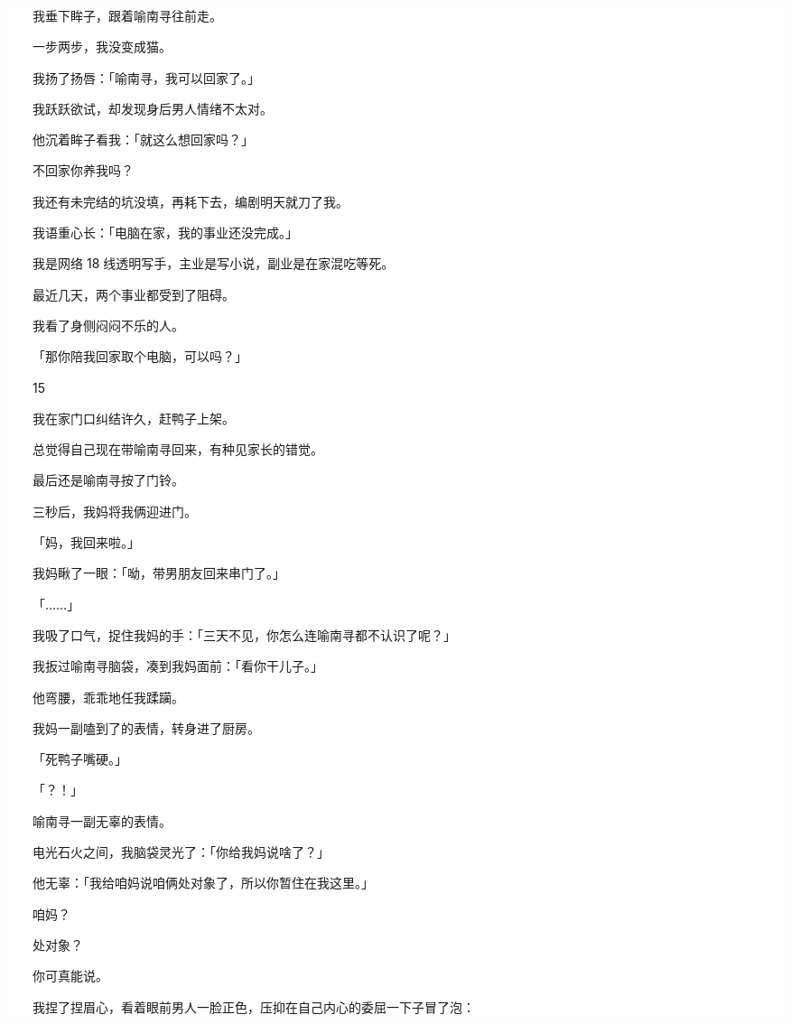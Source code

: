 &emsp;&emsp;我垂下眸子，跟着喻南寻往前走。  
  
&emsp;&emsp;一步两步，我没变成猫。  
  
&emsp;&emsp;我扬了扬唇：「喻南寻，我可以回家了。」  
  
&emsp;&emsp;我跃跃欲试，却发现身后男人情绪不太对。  
  
&emsp;&emsp;他沉着眸子看我：「就这么想回家吗？」  
  
&emsp;&emsp;不回家你养我吗？  
  
&emsp;&emsp;我还有未完结的坑没填，再耗下去，编剧明天就刀了我。  
  
&emsp;&emsp;我语重心长：「电脑在家，我的事业还没完成。」  
  
&emsp;&emsp;我是网络 18 线透明写手，主业是写小说，副业是在家混吃等死。  
  
&emsp;&emsp;最近几天，两个事业都受到了阻碍。  
  
&emsp;&emsp;我看了身侧闷闷不乐的人。  
  
&emsp;&emsp;「那你陪我回家取个电脑，可以吗？」  
  
&emsp;&emsp;15  
  
&emsp;&emsp;我在家门口纠结许久，赶鸭子上架。  
  
&emsp;&emsp;总觉得自己现在带喻南寻回来，有种见家长的错觉。  
  
&emsp;&emsp;最后还是喻南寻按了门铃。  
  
&emsp;&emsp;三秒后，我妈将我俩迎进门。  
  
&emsp;&emsp;「妈，我回来啦。」  
  
&emsp;&emsp;我妈瞅了一眼：「呦，带男朋友回来串门了。」  
  
&emsp;&emsp;「……」  
  
&emsp;&emsp;我吸了口气，捉住我妈的手：「三天不见，你怎么连喻南寻都不认识了呢？」  
  
&emsp;&emsp;我扳过喻南寻脑袋，凑到我妈面前：「看你干儿子。」  
  
&emsp;&emsp;他弯腰，乖乖地任我蹂躏。  
  
&emsp;&emsp;我妈一副嗑到了的表情，转身进了厨房。  
  
&emsp;&emsp;「死鸭子嘴硬。」  
  
&emsp;&emsp;「？！」  
  
&emsp;&emsp;喻南寻一副无辜的表情。  
  
&emsp;&emsp;电光石火之间，我脑袋灵光了：「你给我妈说啥了？」  
  
&emsp;&emsp;他无辜：「我给咱妈说咱俩处对象了，所以你暂住在我这里。」  
  
&emsp;&emsp;咱妈？  
  
&emsp;&emsp;处对象？  
  
&emsp;&emsp;你可真能说。  
  
&emsp;&emsp;我捏了捏眉心，看着眼前男人一脸正色，压抑在自己内心的委屈一下子冒了泡：  
  